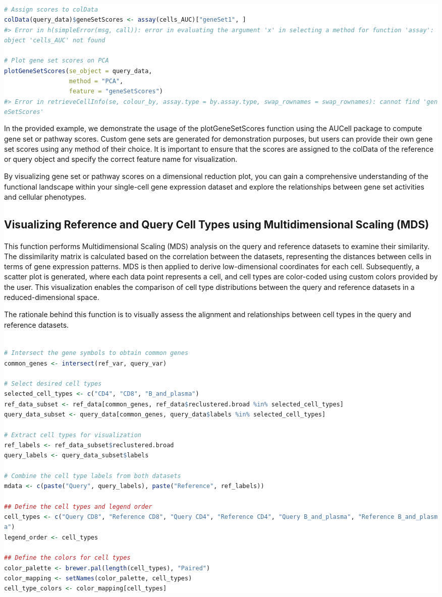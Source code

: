 ```r
# Assign scores to colData
colData(query_data)$geneSetScores <- assay(cells_AUC)["geneSet1", ]
#> Error in h(simpleError(msg, call)): error in evaluating the argument 'x' in selecting a method for function 'assay': object 'cells_AUC' not found

# Plot gene set scores on PCA
plotGeneSetScores(se_object = query_data, 
                  method = "PCA", 
                  feature = "geneSetScores")
#> Error in retrieveCellInfo(se, colour_by, assay.type = by.assay.type, swap_rownames = swap_rownames): cannot find 'geneSetScores'
```

In the provided example, we demonstrate the usage of the plotGeneSetScores function using the AUCell package to compute gene set or pathway scores. Custom gene sets are generated for demonstration purposes, but users can provide their own gene set scores using any method of their choice. It is important to ensure that the scores are assigned to the colData of the reference or query object and specify the correct feature name for visualization.

By visualizing gene set or pathway scores on a dimensional reduction plot, you can gain a comprehensive understanding of the functional landscape within your single-cell gene expression dataset and explore the relationships between gene set activities and cellular phenotypes.

## Visualizing Reference and Query Cell Types using Multidimensional Scaling (MDS)

This function performs Multidimensional Scaling (MDS) analysis on the query and reference datasets to examine their similarity. The dissimilarity matrix is calculated based on the correlation between the datasets, representing the distances between cells in terms of gene expression patterns. MDS is then applied to derive low-dimensional coordinates for each cell. Subsequently, a scatter plot is generated, where each data point represents a cell, and cell types are color-coded using custom colors provided by the user. This visualization enables the comparison of cell type distributions between the query and reference datasets in a reduced-dimensional space.

The rationale behind this function is to visually assess the alignment and relationships between cell types in the query and reference datasets.


```r

# Intersect the gene symbols to obtain common genes
common_genes <- intersect(ref_var, query_var)

# Select desired cell types
selected_cell_types <- c("CD4", "CD8", "B_and_plasma")
ref_data_subset <- ref_data[common_genes, ref_data$reclustered.broad %in% selected_cell_types]
query_data_subset <- query_data[common_genes, query_data$labels %in% selected_cell_types]

# Extract cell types for visualization
ref_labels <- ref_data_subset$reclustered.broad
query_labels <- query_data_subset$labels

# Combine the cell type labels from both datasets
mdata <- c(paste("Query", query_labels), paste("Reference", ref_labels))

## Define the cell types and legend order
cell_types <- c("Query CD8", "Reference CD8", "Query CD4", "Reference CD4", "Query B_and_plasma", "Reference B_and_plasma")
legend_order <- cell_types

## Define the colors for cell types
color_palette <- brewer.pal(length(cell_types), "Paired")
color_mapping <- setNames(color_palette, cell_types)
cell_type_colors <- color_mapping[cell_types]

```